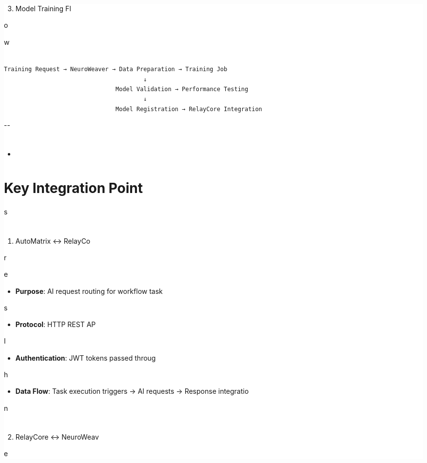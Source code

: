 #

##

 3. Model Training Fl

o

w

```

Training Request → NeuroWeaver → Data Preparation → Training Job
                                        ↓
                                Model Validation → Performance Testing
                                        ↓
                                Model Registration → RelayCore Integration

```

--

- #

# Key Integration Point

s

#

##

 1. AutoMatrix ↔ RelayCo

r

e

- **Purpose**: AI request routing for workflow task

s

- **Protocol**: HTTP REST AP

I

- **Authentication**: JWT tokens passed throug

h

- **Data Flow**: Task execution triggers → AI requests → Response integratio

n

#

##

 2. RelayCore ↔ NeuroWeav

e
